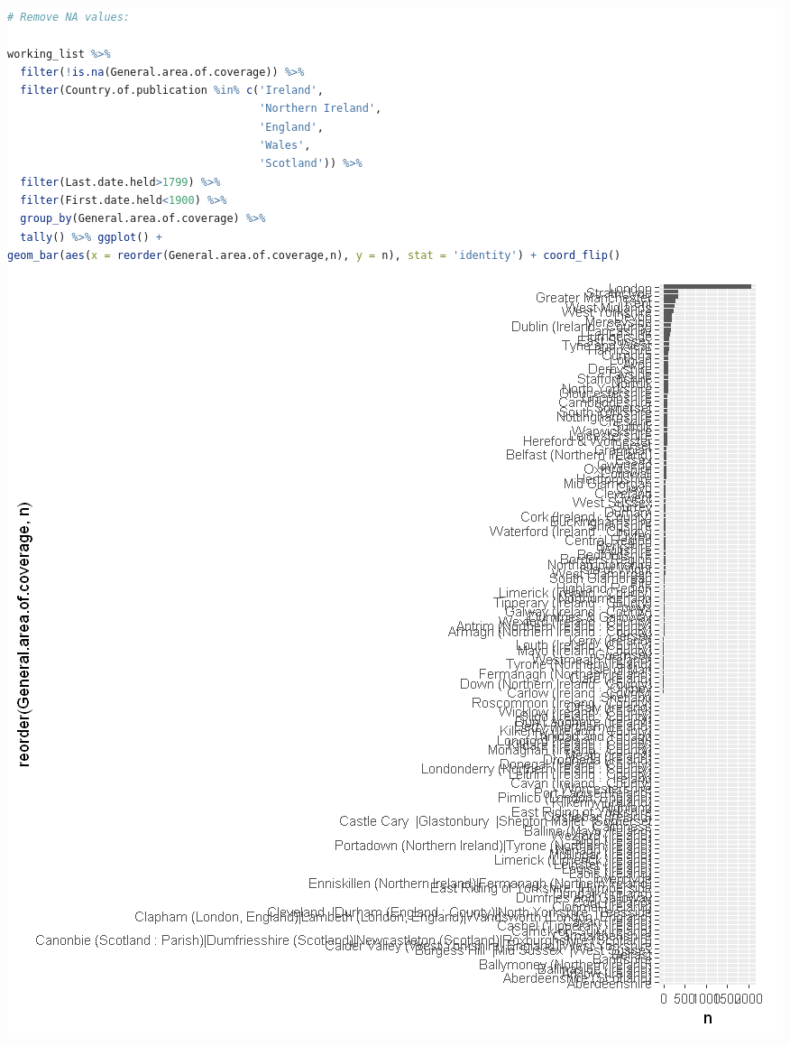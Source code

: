 

```R
# Remove NA values:

working_list %>% 
  filter(!is.na(General.area.of.coverage)) %>%
  filter(Country.of.publication %in% c('Ireland', 
                                       'Northern Ireland', 
                                       'England', 
                                       'Wales', 
                                       'Scotland')) %>%
  filter(Last.date.held>1799) %>%
  filter(First.date.held<1900) %>% 
  group_by(General.area.of.coverage) %>% 
  tally() %>% ggplot() + 
geom_bar(aes(x = reorder(General.area.of.coverage,n), y = n), stat = 'identity') + coord_flip()
```


![png](output_21_0.png)
